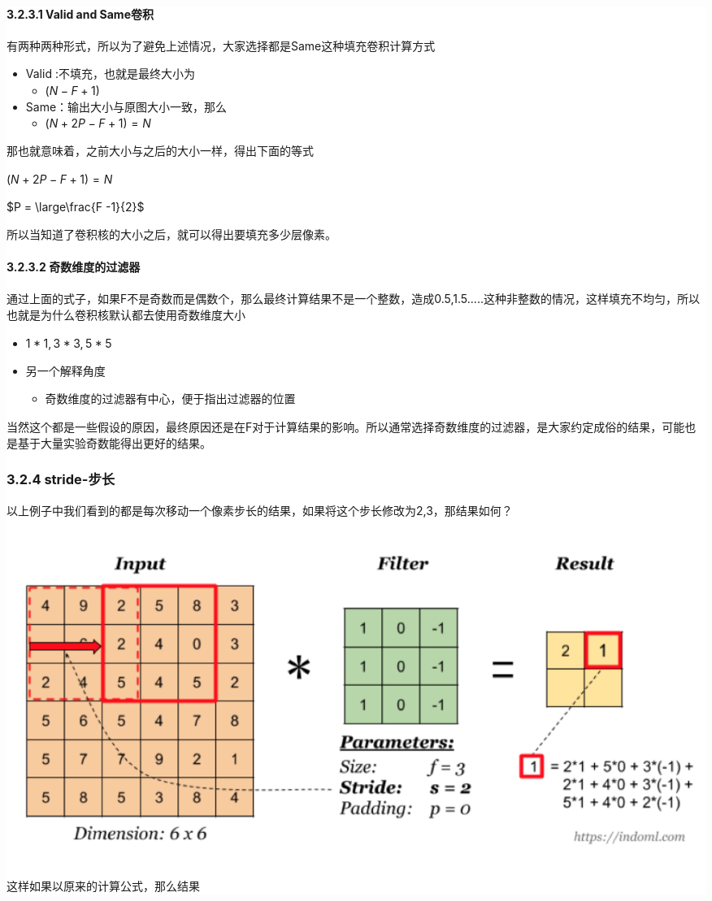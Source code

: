 #### 3.2.3.1 Valid and Same卷积

有两种两种形式，所以为了避免上述情况，大家选择都是Same这种填充卷积计算方式

- Valid :不填充，也就是最终大小为
  - $(N - F + 1)$ 
- Same：输出大小与原图大小一致，那么
  - $(N + 2P - F + 1)=N$

那也就意味着，之前大小与之后的大小一样，得出下面的等式

$(N + 2P - F + 1) = N$

$P = \large\frac{F -1}{2}$

所以当知道了卷积核的大小之后，就可以得出要填充多少层像素。

#### 3.2.3.2 奇数维度的过滤器

通过上面的式子，如果F不是奇数而是偶数个，那么最终计算结果不是一个整数，造成0.5,1.5.....这种非整数的情况，这样填充不均匀，所以也就是为什么卷积核默认都去使用奇数维度大小

- $1*1,3*3,5*5$

- 另一个解释角度
  - 奇数维度的过滤器有中心，便于指出过滤器的位置

当然这个都是一些假设的原因，最终原因还是在F对于计算结果的影响。所以通常选择奇数维度的过滤器，是大家约定成俗的结果，可能也是基于大量实验奇数能得出更好的结果。

### 3.2.4 stride-步长

以上例子中我们看到的都是每次移动一个像素步长的结果，如果将这个步长修改为2,3，那结果如何？

![img](./images/步长为2的结果.png)

这样如果以原来的计算公式，那么结果
